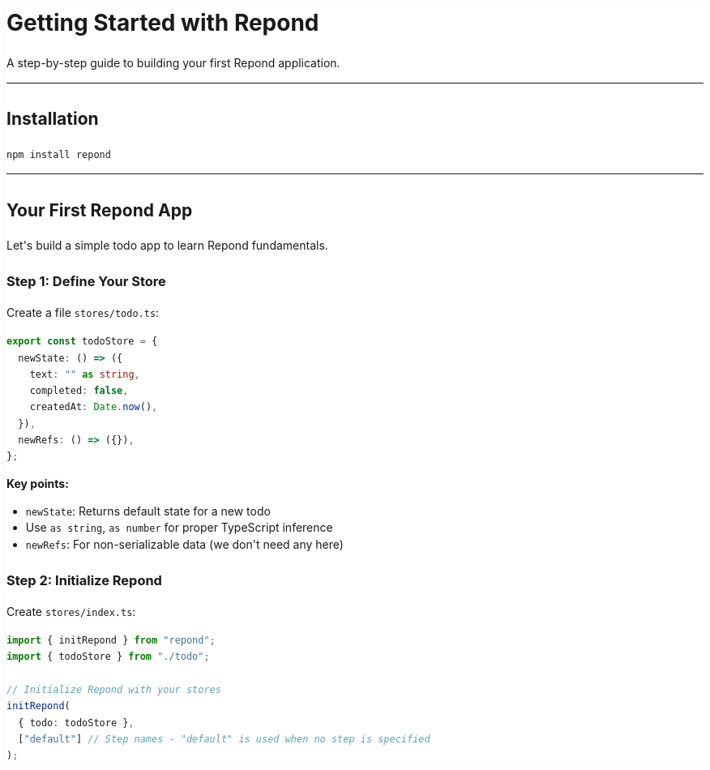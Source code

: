 # Getting Started with Repond

A step-by-step guide to building your first Repond application.

---

## Installation

```bash
npm install repond
```

---

## Your First Repond App

Let's build a simple todo app to learn Repond fundamentals.

### Step 1: Define Your Store

Create a file `stores/todo.ts`:

```typescript
export const todoStore = {
  newState: () => ({
    text: "" as string,
    completed: false,
    createdAt: Date.now(),
  }),
  newRefs: () => ({}),
};
```

**Key points:**
- `newState`: Returns default state for a new todo
- Use `as string`, `as number` for proper TypeScript inference
- `newRefs`: For non-serializable data (we don't need any here)

### Step 2: Initialize Repond

Create `stores/index.ts`:

```typescript
import { initRepond } from "repond";
import { todoStore } from "./todo";

// Initialize Repond with your stores
initRepond(
  { todo: todoStore },
  ["default"] // Step names - "default" is used when no step is specified
);
```
